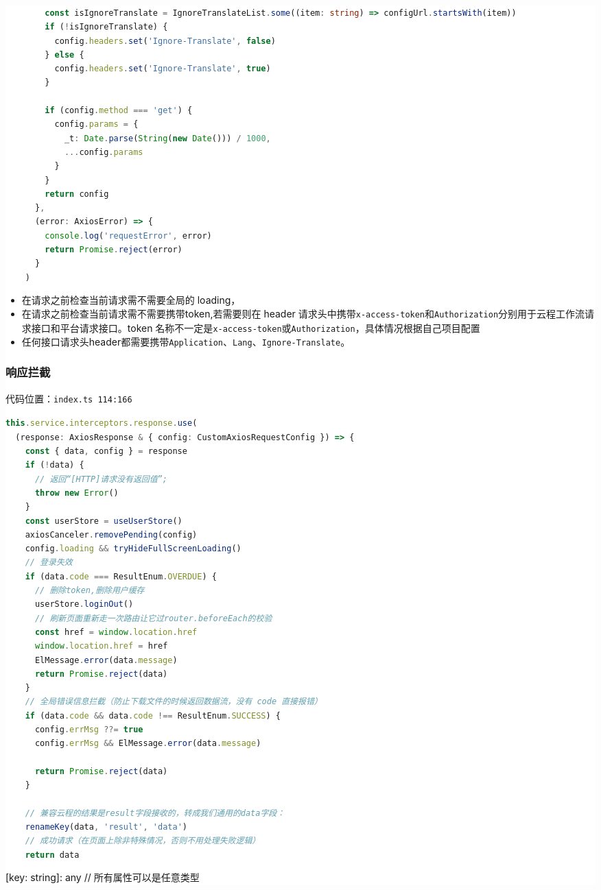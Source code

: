 ```typescript
        const isIgnoreTranslate = IgnoreTranslateList.some((item: string) => configUrl.startsWith(item))
        if (!isIgnoreTranslate) {
          config.headers.set('Ignore-Translate', false)
        } else {
          config.headers.set('Ignore-Translate', true)
        }

        if (config.method === 'get') {
          config.params = {
            _t: Date.parse(String(new Date())) / 1000,
            ...config.params
          }
        }
        return config
      },
      (error: AxiosError) => {
        console.log('requestError', error)
        return Promise.reject(error)
      }
    )
```

+ 在请求之前检查当前请求需不需要全局的 loading，
+ 在请求之前检查当前请求需不需要携带token,若需要则在 header 请求头中携带`x-access-token`和`Authorization`分别用于云程工作流请求接口和平台请求接口。token 名称不一定是`x-access-token`或`Authorization`，具体情况根据自己项目配置
+ 任何接口请求头header都需要携带`Application`、`Lang`、`Ignore-Translate`。

### 响应拦截
代码位置：`index.ts 114:166`

```typescript
this.service.interceptors.response.use(
  (response: AxiosResponse & { config: CustomAxiosRequestConfig }) => {
    const { data, config } = response
    if (!data) {
      // 返回“[HTTP]请求没有返回值”;
      throw new Error()
    }
    const userStore = useUserStore()
    axiosCanceler.removePending(config)
    config.loading && tryHideFullScreenLoading()
    // 登录失效
    if (data.code === ResultEnum.OVERDUE) {
      // 删除token,删除用户缓存
      userStore.loginOut()
      // 刷新页面重新走一次路由让它过router.beforeEach的校验
      const href = window.location.href
      window.location.href = href
      ElMessage.error(data.message)
      return Promise.reject(data)
    }
    // 全局错误信息拦截（防止下载文件的时候返回数据流，没有 code 直接报错）
    if (data.code && data.code !== ResultEnum.SUCCESS) {
      config.errMsg ??= true
      config.errMsg && ElMessage.error(data.message)
  
      return Promise.reject(data)
    }
  
    // 兼容云程的结果是result字段接收的，转成我们通用的data字段：
    renameKey(data, 'result', 'data')
    // 成功请求（在页面上除非特殊情况，否则不用处理失败逻辑）
    return data
```

  [property: string]: any
  [key: string]: any // 所有属性可以是任意类型